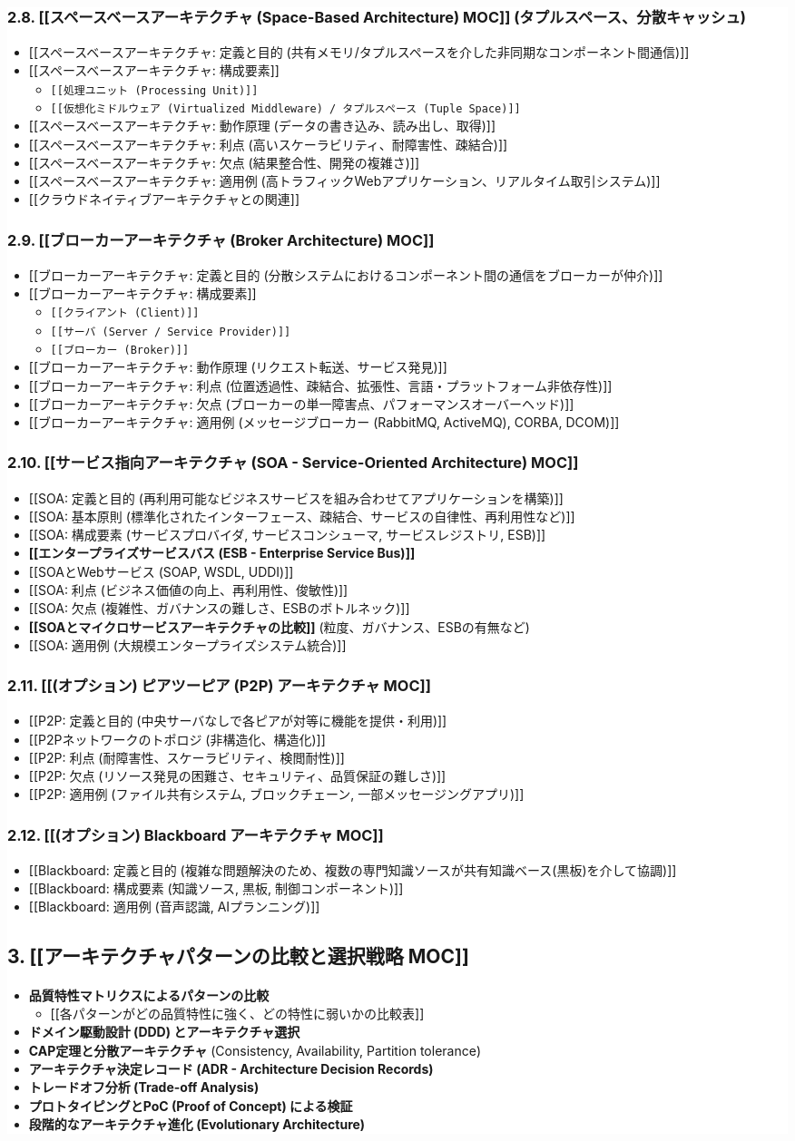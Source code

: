 ### 2.8. [[スペースベースアーキテクチャ (Space-Based Architecture) MOC]] (タプルスペース、分散キャッシュ)
   - [[スペースベースアーキテクチャ: 定義と目的 (共有メモリ/タプルスペースを介した非同期なコンポーネント間通信)]]
   - [[スペースベースアーキテクチャ: 構成要素]]
      - `[[処理ユニット (Processing Unit)]]`
      - `[[仮想化ミドルウェア (Virtualized Middleware) / タプルスペース (Tuple Space)]]`
   - [[スペースベースアーキテクチャ: 動作原理 (データの書き込み、読み出し、取得)]]
   - [[スペースベースアーキテクチャ: 利点 (高いスケーラビリティ、耐障害性、疎結合)]]
   - [[スペースベースアーキテクチャ: 欠点 (結果整合性、開発の複雑さ)]]
   - [[スペースベースアーキテクチャ: 適用例 (高トラフィックWebアプリケーション、リアルタイム取引システム)]]
   - [[クラウドネイティブアーキテクチャとの関連]]

### 2.9. [[ブローカーアーキテクチャ (Broker Architecture) MOC]]
   - [[ブローカーアーキテクチャ: 定義と目的 (分散システムにおけるコンポーネント間の通信をブローカーが仲介)]]
   - [[ブローカーアーキテクチャ: 構成要素]]
      - `[[クライアント (Client)]]`
      - `[[サーバ (Server / Service Provider)]]`
      - `[[ブローカー (Broker)]]`
   - [[ブローカーアーキテクチャ: 動作原理 (リクエスト転送、サービス発見)]]
   - [[ブローカーアーキテクチャ: 利点 (位置透過性、疎結合、拡張性、言語・プラットフォーム非依存性)]]
   - [[ブローカーアーキテクチャ: 欠点 (ブローカーの単一障害点、パフォーマンスオーバーヘッド)]]
   - [[ブローカーアーキテクチャ: 適用例 (メッセージブローカー (RabbitMQ, ActiveMQ), CORBA, DCOM)]]

### 2.10. [[サービス指向アーキテクチャ (SOA - Service-Oriented Architecture) MOC]]
   - [[SOA: 定義と目的 (再利用可能なビジネスサービスを組み合わせてアプリケーションを構築)]]
   - [[SOA: 基本原則 (標準化されたインターフェース、疎結合、サービスの自律性、再利用性など)]]
   - [[SOA: 構成要素 (サービスプロバイダ, サービスコンシューマ, サービスレジストリ, ESB)]]
   - **[[エンタープライズサービスバス (ESB - Enterprise Service Bus)]]**
   - [[SOAとWebサービス (SOAP, WSDL, UDDI)]]
   - [[SOA: 利点 (ビジネス価値の向上、再利用性、俊敏性)]]
   - [[SOA: 欠点 (複雑性、ガバナンスの難しさ、ESBのボトルネック)]]
   - **[[SOAとマイクロサービスアーキテクチャの比較]]** (粒度、ガバナンス、ESBの有無など)
   - [[SOA: 適用例 (大規模エンタープライズシステム統合)]]

### 2.11. [[(オプション) ピアツーピア (P2P) アーキテクチャ MOC]]
   - [[P2P: 定義と目的 (中央サーバなしで各ピアが対等に機能を提供・利用)]]
   - [[P2Pネットワークのトポロジ (非構造化、構造化)]]
   - [[P2P: 利点 (耐障害性、スケーラビリティ、検閲耐性)]]
   - [[P2P: 欠点 (リソース発見の困難さ、セキュリティ、品質保証の難しさ)]]
   - [[P2P: 適用例 (ファイル共有システム, ブロックチェーン, 一部メッセージングアプリ)]]

### 2.12. [[(オプション) Blackboard アーキテクチャ MOC]]
   - [[Blackboard: 定義と目的 (複雑な問題解決のため、複数の専門知識ソースが共有知識ベース(黒板)を介して協調)]]
   - [[Blackboard: 構成要素 (知識ソース, 黒板, 制御コンポーネント)]]
   - [[Blackboard: 適用例 (音声認識, AIプランニング)]]

## 3. [[アーキテクチャパターンの比較と選択戦略 MOC]]
   - **品質特性マトリクスによるパターンの比較**
      - [[各パターンがどの品質特性に強く、どの特性に弱いかの比較表]]
   - **ドメイン駆動設計 (DDD) とアーキテクチャ選択**
   - **CAP定理と分散アーキテクチャ** (Consistency, Availability, Partition tolerance)
   - **アーキテクチャ決定レコード (ADR - Architecture Decision Records)**
   - **トレードオフ分析 (Trade-off Analysis)**
   - **プロトタイピングとPoC (Proof of Concept) による検証**
   - **段階的なアーキテクチャ進化 (Evolutionary Architecture)**
